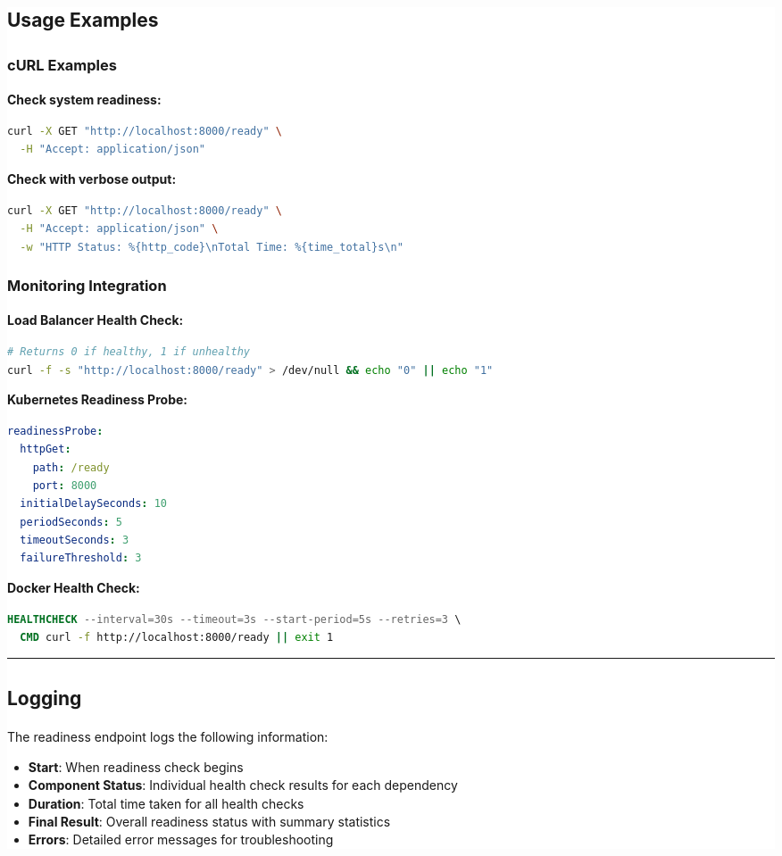 
## Usage Examples

### cURL Examples

**Check system readiness:**
```bash
curl -X GET "http://localhost:8000/ready" \
  -H "Accept: application/json"
```

**Check with verbose output:**
```bash
curl -X GET "http://localhost:8000/ready" \
  -H "Accept: application/json" \
  -w "HTTP Status: %{http_code}\nTotal Time: %{time_total}s\n"
```

### Monitoring Integration

**Load Balancer Health Check:**
```bash
# Returns 0 if healthy, 1 if unhealthy
curl -f -s "http://localhost:8000/ready" > /dev/null && echo "0" || echo "1"
```

**Kubernetes Readiness Probe:**
```yaml
readinessProbe:
  httpGet:
    path: /ready
    port: 8000
  initialDelaySeconds: 10
  periodSeconds: 5
  timeoutSeconds: 3
  failureThreshold: 3
```

**Docker Health Check:**
```dockerfile
HEALTHCHECK --interval=30s --timeout=3s --start-period=5s --retries=3 \
  CMD curl -f http://localhost:8000/ready || exit 1
```

---

## Logging

The readiness endpoint logs the following information:

- **Start**: When readiness check begins
- **Component Status**: Individual health check results for each dependency
- **Duration**: Total time taken for all health checks
- **Final Result**: Overall readiness status with summary statistics
- **Errors**: Detailed error messages for troubleshooting
